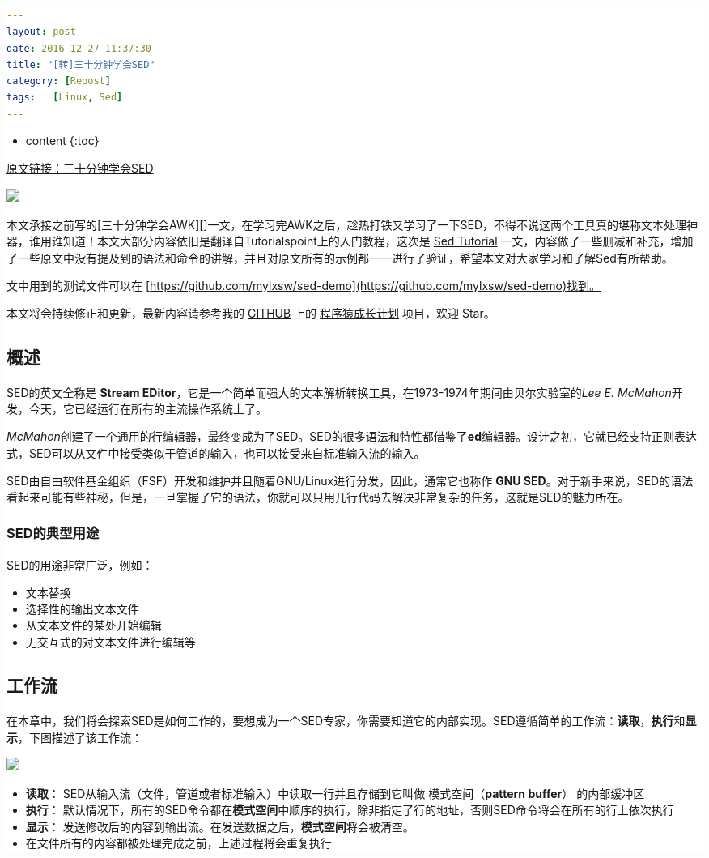 ```yaml
---
layout: post
date: 2016-12-27 11:37:30
title: "[转]三十分钟学会SED"
category: [Repost]
tags:   [Linux, Sed]
---
```


* content
{:toc}

[原文链接：三十分钟学会SED](https://github.com/mylxsw/growing-up/blob/master/doc/%E4%B8%89%E5%8D%81%E5%88%86%E9%92%9F%E5%AD%A6%E4%BC%9ASED.md)


![](https://oayrssjpa.qnssl.com/2016-11-27-14802608583950.jpg)

本文承接之前写的[三十分钟学会AWK][]一文，在学习完AWK之后，趁热打铁又学习了一下SED，不得不说这两个工具真的堪称文本处理神器，谁用谁知道！本文大部分内容依旧是翻译自Tutorialspoint上的入门教程，这次是 [Sed Tutorial](http://www.tutorialspoint.com/sed/index.htm) 一文，内容做了一些删减和补充，增加了一些原文中没有提及到的语法和命令的讲解，并且对原文所有的示例都一一进行了验证，希望本文对大家学习和了解Sed有所帮助。

文中用到的测试文件可以在 [https://github.com/mylxsw/sed-demo](https://github.com/mylxsw/sed-demo)找到。

本文将会持续修正和更新，最新内容请参考我的 [GITHUB](https://github.com/mylxsw) 上的 [程序猿成长计划](https://github.com/mylxsw/growing-up) 项目，欢迎 Star。

## 概述

SED的英文全称是 **Stream EDitor**，它是一个简单而强大的文本解析转换工具，在1973-1974年期间由贝尔实验室的*Lee E. McMahon*开发，今天，它已经运行在所有的主流操作系统上了。

*McMahon*创建了一个通用的行编辑器，最终变成为了SED。SED的很多语法和特性都借鉴了**ed**编辑器。设计之初，它就已经支持正则表达式，SED可以从文件中接受类似于管道的输入，也可以接受来自标准输入流的输入。

SED由自由软件基金组织（FSF）开发和维护并且随着GNU/Linux进行分发，因此，通常它也称作 **GNU SED**。对于新手来说，SED的语法看起来可能有些神秘，但是，一旦掌握了它的语法，你就可以只用几行代码去解决非常复杂的任务，这就是SED的魅力所在。

### SED的典型用途

SED的用途非常广泛，例如：

- 文本替换
- 选择性的输出文本文件
- 从文本文件的某处开始编辑
- 无交互式的对文本文件进行编辑等

## 工作流

在本章中，我们将会探索SED是如何工作的，要想成为一个SED专家，你需要知道它的内部实现。SED遵循简单的工作流：**读取**，**执行**和**显示**，下图描述了该工作流：

![](https://oayrssjpa.qnssl.com/2016-10-31-14614770425007.jpg)

- **读取**： SED从输入流（文件，管道或者标准输入）中读取一行并且存储到它叫做 模式空间（**pattern buffer**） 的内部缓冲区
- **执行**： 默认情况下，所有的SED命令都在**模式空间**中顺序的执行，除非指定了行的地址，否则SED命令将会在所有的行上依次执行
- **显示**： 发送修改后的内容到输出流。在发送数据之后，**模式空间**将会被清空。
- 在文件所有的内容都被处理完成之前，上述过程将会重复执行
